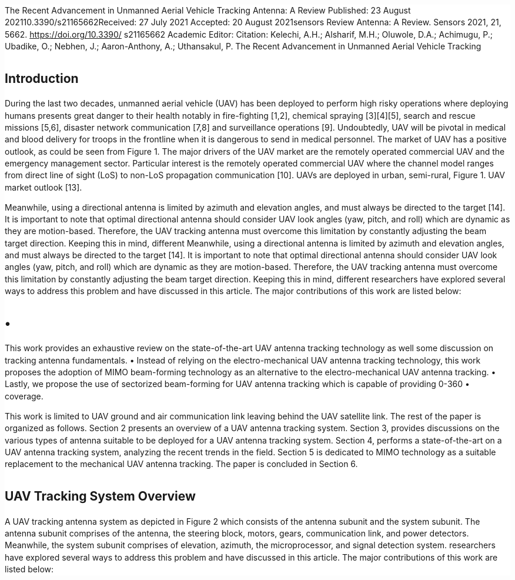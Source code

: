 The Recent Advancement in Unmanned Aerial Vehicle Tracking Antenna: A Review
Published: 23 August 202110.3390/s21165662Received: 27 July 2021 Accepted: 20 August 2021sensors Review Antenna: A Review. Sensors 2021, 21, 5662. https://doi.org/10.3390/ s21165662 Academic Editor:
Citation: Kelechi, A.H.; Alsharif, M.H.; Oluwole, D.A.; Achimugu, P.; Ubadike, O.; Nebhen, J.; Aaron-Anthony, A.; Uthansakul, P. The Recent Advancement in Unmanned Aerial Vehicle Tracking

## Introduction

During the last two decades, unmanned aerial vehicle (UAV) has been deployed to perform high risky operations where deploying humans presents great danger to their health notably in fire-fighting [1,2], chemical spraying [3][4][5], search and rescue missions [5,6], disaster network communication [7,8] and surveillance operations [9]. Undoubtedly, UAV will be pivotal in medical and blood delivery for troops in the frontline when it is dangerous to send in medical personnel. The market of UAV has a positive outlook, as could be seen from Figure 1. The major drivers of the UAV market are the remotely operated commercial UAV and the emergency management sector. Particular interest is the remotely operated commercial UAV where the channel model ranges from direct line of sight (LoS) to non-LoS propagation communication [10]. UAVs are deployed in urban, semi-rural, Figure 1. UAV market outlook [13].

Meanwhile, using a directional antenna is limited by azimuth and elevation angles, and must always be directed to the target [14]. It is important to note that optimal directional antenna should consider UAV look angles (yaw, pitch, and roll) which are dynamic as they are motion-based. Therefore, the UAV tracking antenna must overcome this limitation by constantly adjusting the beam target direction. Keeping this in mind, different Meanwhile, using a directional antenna is limited by azimuth and elevation angles, and must always be directed to the target [14]. It is important to note that optimal directional antenna should consider UAV look angles (yaw, pitch, and roll) which are dynamic as they are motion-based. Therefore, the UAV tracking antenna must overcome this limitation by constantly adjusting the beam target direction. Keeping this in mind, different researchers have explored several ways to address this problem and have discussed in this article. The major contributions of this work are listed below: 


## •

This work provides an exhaustive review on the state-of-the-art UAV antenna tracking technology as well some discussion on tracking antenna fundamentals. • Instead of relying on the electro-mechanical UAV antenna tracking technology, this work proposes the adoption of MIMO beam-forming technology as an alternative to the electro-mechanical UAV antenna tracking. • Lastly, we propose the use of sectorized beam-forming for UAV antenna tracking which is capable of providing 0-360 • coverage.

This work is limited to UAV ground and air communication link leaving behind the UAV satellite link. The rest of the paper is organized as follows. Section 2 presents an overview of a UAV antenna tracking system. Section 3, provides discussions on the various types of antenna suitable to be deployed for a UAV antenna tracking system. Section 4, performs a state-of-the-art on a UAV antenna tracking system, analyzing the recent trends in the field. Section 5 is dedicated to MIMO technology as a suitable replacement to the mechanical UAV antenna tracking. The paper is concluded in Section 6.


## UAV Tracking System Overview

A UAV tracking antenna system as depicted in Figure 2 which consists of the antenna subunit and the system subunit. The antenna subunit comprises of the antenna, the steering block, motors, gears, communication link, and power detectors. Meanwhile, the system subunit comprises of elevation, azimuth, the microprocessor, and signal detection system. researchers have explored several ways to address this problem and have discussed in this article. The major contributions of this work are listed below:
